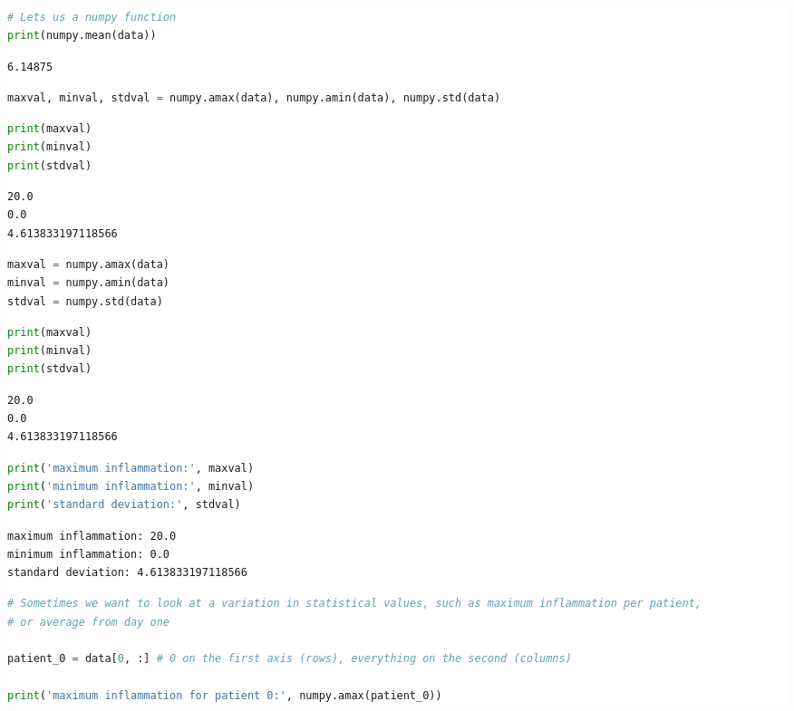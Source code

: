 

```python
# Lets us a numpy function 
print(numpy.mean(data))
```

    6.14875



```python
maxval, minval, stdval = numpy.amax(data), numpy.amin(data), numpy.std(data)
```


```python
print(maxval)
print(minval)
print(stdval)
```

    20.0
    0.0
    4.613833197118566



```python
maxval = numpy.amax(data)
minval = numpy.amin(data)
stdval = numpy.std(data)
```


```python
print(maxval)
print(minval)
print(stdval)
```

    20.0
    0.0
    4.613833197118566



```python
print('maximum inflammation:', maxval)
print('minimum inflammation:', minval)
print('standard deviation:', stdval)
```

    maximum inflammation: 20.0
    minimum inflammation: 0.0
    standard deviation: 4.613833197118566



```python
# Sometimes we want to look at a variation in statistical values, such as maximum inflammation per patient, 
# or average from day one 

patient_0 = data[0, :] # 0 on the first axis (rows), everything on the second (columns)

print('maximum inflammation for patient 0:', numpy.amax(patient_0))

```
